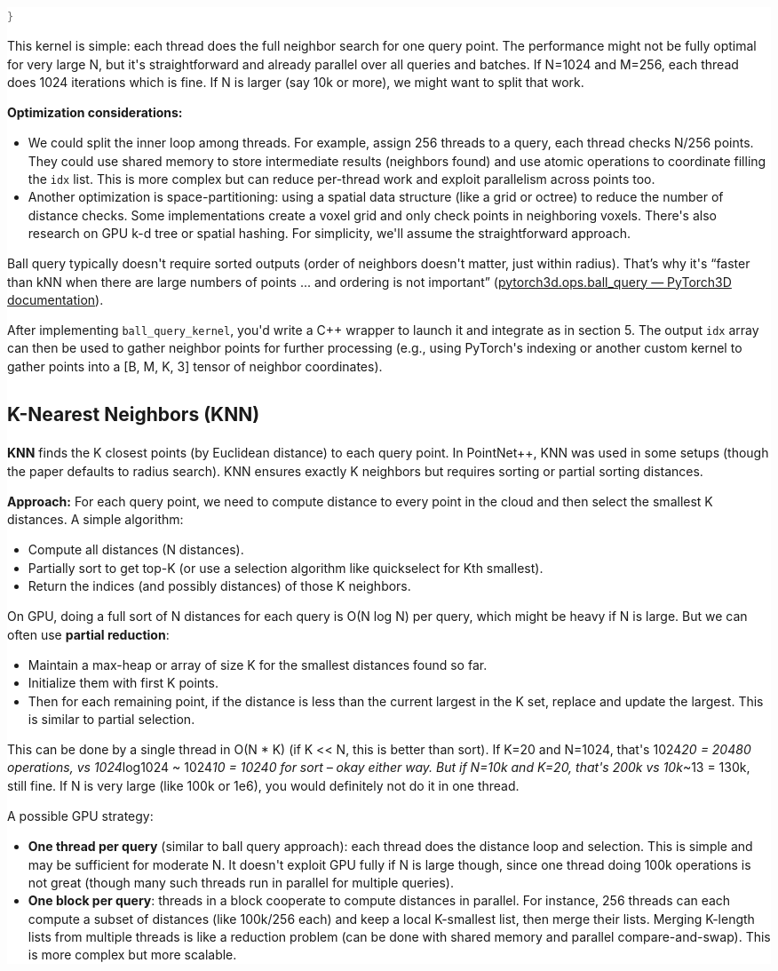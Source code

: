 ```cpp
}
```
This kernel is simple: each thread does the full neighbor search for one query point. The performance might not be fully optimal for very large N, but it's straightforward and already parallel over all queries and batches. If N=1024 and M=256, each thread does 1024 iterations which is fine. If N is larger (say 10k or more), we might want to split that work.

**Optimization considerations:**
- We could split the inner loop among threads. For example, assign 256 threads to a query, each thread checks N/256 points. They could use shared memory to store intermediate results (neighbors found) and use atomic operations to coordinate filling the `idx` list. This is more complex but can reduce per-thread work and exploit parallelism across points too.
- Another optimization is space-partitioning: using a spatial data structure (like a grid or octree) to reduce the number of distance checks. Some implementations create a voxel grid and only check points in neighboring voxels. There's also research on GPU k-d tree or spatial hashing. For simplicity, we'll assume the straightforward approach.

Ball query typically doesn't require sorted outputs (order of neighbors doesn't matter, just within radius). That’s why it's “faster than kNN when there are large numbers of points ... and ordering is not important” ([pytorch3d.ops.ball_query — PyTorch3D  documentation](https://pytorch3d.readthedocs.io/en/latest/_modules/pytorch3d/ops/ball_query.html#:~:text=The%20neighbors%20returned%20are%20not,are%20within%20the%20specified%20radius)).

After implementing `ball_query_kernel`, you'd write a C++ wrapper to launch it and integrate as in section 5. The output `idx` array can then be used to gather neighbor points for further processing (e.g., using PyTorch's indexing or another custom kernel to gather points into a [B, M, K, 3] tensor of neighbor coordinates).

## K-Nearest Neighbors (KNN)

**KNN** finds the K closest points (by Euclidean distance) to each query point. In PointNet++, KNN was used in some setups (though the paper defaults to radius search). KNN ensures exactly K neighbors but requires sorting or partial sorting distances.

**Approach:** For each query point, we need to compute distance to every point in the cloud and then select the smallest K distances. A simple algorithm:
- Compute all distances (N distances).
- Partially sort to get top-K (or use a selection algorithm like quickselect for Kth smallest).
- Return the indices (and possibly distances) of those K neighbors.

On GPU, doing a full sort of N distances for each query is O(N log N) per query, which might be heavy if N is large. But we can often use **partial reduction**:
- Maintain a max-heap or array of size K for the smallest distances found so far.
- Initialize them with first K points.
- Then for each remaining point, if the distance is less than the current largest in the K set, replace and update the largest. This is similar to partial selection.

This can be done by a single thread in O(N * K) (if K << N, this is better than sort). If K=20 and N=1024, that's 1024*20 = 20480 operations, vs 1024*log1024 ~ 1024*10 = 10240 for sort – okay either way. But if N=10k and K=20, that's 200k vs 10k*~13 = 130k, still fine. If N is very large (like 100k or 1e6), you would definitely not do it in one thread.

A possible GPU strategy:
- **One thread per query** (similar to ball query approach): each thread does the distance loop and selection. This is simple and may be sufficient for moderate N. It doesn't exploit GPU fully if N is large though, since one thread doing 100k operations is not great (though many such threads run in parallel for multiple queries).
- **One block per query**: threads in a block cooperate to compute distances in parallel. For instance, 256 threads can each compute a subset of distances (like 100k/256 each) and keep a local K-smallest list, then merge their lists. Merging K-length lists from multiple threads is like a reduction problem (can be done with shared memory and parallel compare-and-swap). This is more complex but more scalable.
